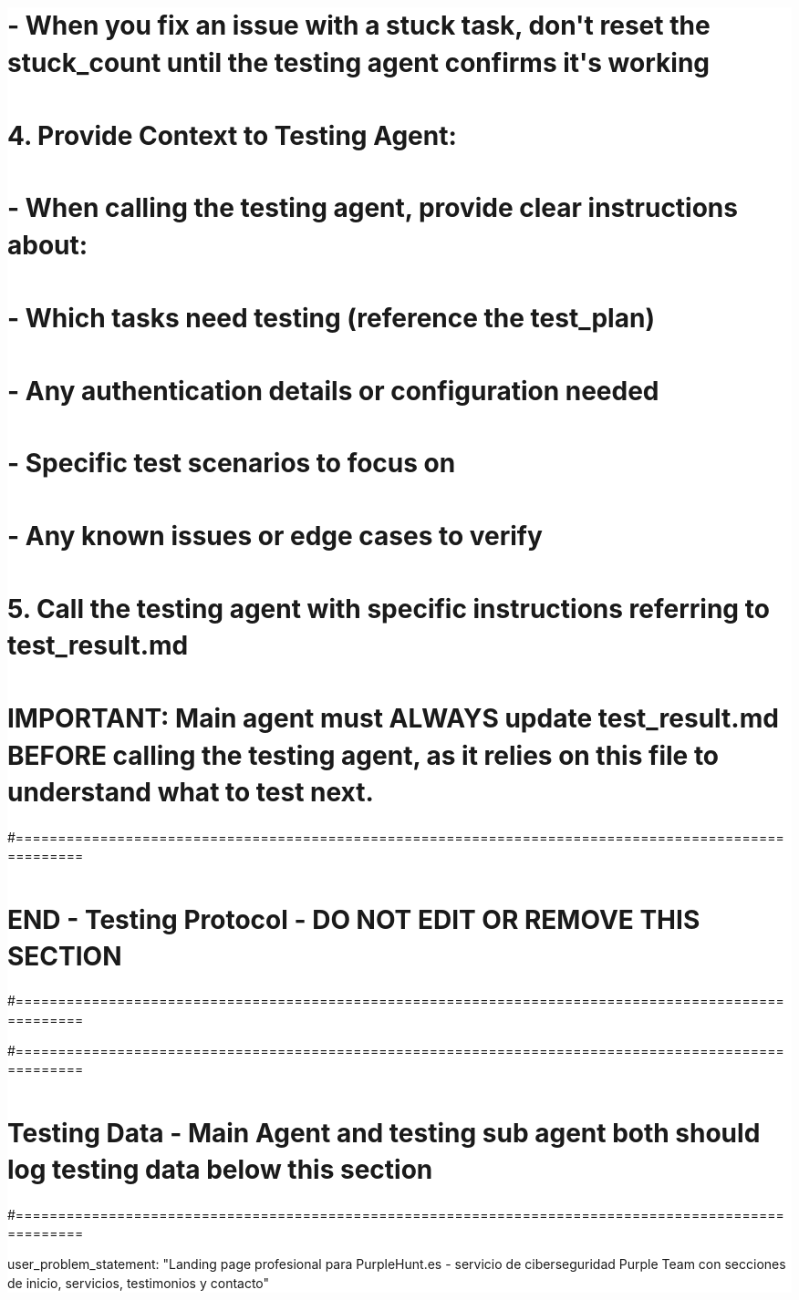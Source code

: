 #    - When you fix an issue with a stuck task, don't reset the stuck_count until the testing agent confirms it's working
#
# 4. Provide Context to Testing Agent:
#    - When calling the testing agent, provide clear instructions about:
#      - Which tasks need testing (reference the test_plan)
#      - Any authentication details or configuration needed
#      - Specific test scenarios to focus on
#      - Any known issues or edge cases to verify
#
# 5. Call the testing agent with specific instructions referring to test_result.md
#
# IMPORTANT: Main agent must ALWAYS update test_result.md BEFORE calling the testing agent, as it relies on this file to understand what to test next.

#====================================================================================================
# END - Testing Protocol - DO NOT EDIT OR REMOVE THIS SECTION
#====================================================================================================



#====================================================================================================
# Testing Data - Main Agent and testing sub agent both should log testing data below this section
#====================================================================================================

user_problem_statement: "Landing page profesional para PurpleHunt.es - servicio de ciberseguridad Purple Team con secciones de inicio, servicios, testimonios y contacto"
